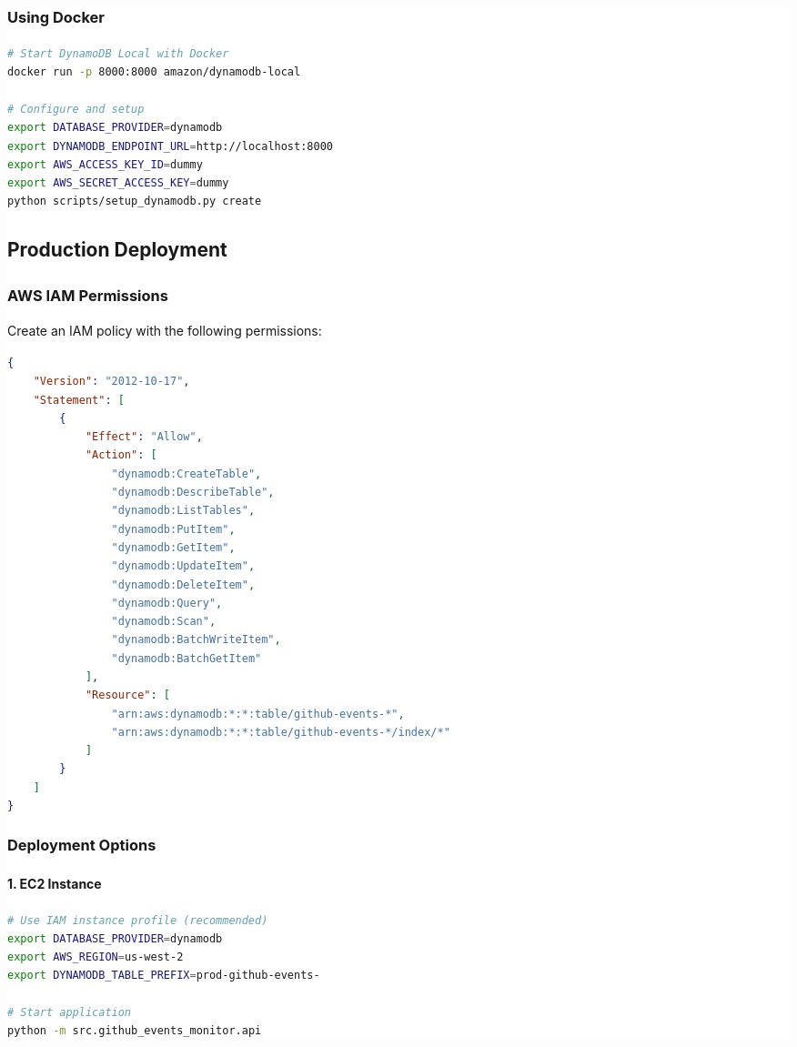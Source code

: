 ### Using Docker

```bash
# Start DynamoDB Local with Docker
docker run -p 8000:8000 amazon/dynamodb-local

# Configure and setup
export DATABASE_PROVIDER=dynamodb
export DYNAMODB_ENDPOINT_URL=http://localhost:8000
export AWS_ACCESS_KEY_ID=dummy
export AWS_SECRET_ACCESS_KEY=dummy
python scripts/setup_dynamodb.py create
```

## Production Deployment

### AWS IAM Permissions

Create an IAM policy with the following permissions:

```json
{
    "Version": "2012-10-17",
    "Statement": [
        {
            "Effect": "Allow",
            "Action": [
                "dynamodb:CreateTable",
                "dynamodb:DescribeTable",
                "dynamodb:ListTables",
                "dynamodb:PutItem",
                "dynamodb:GetItem",
                "dynamodb:UpdateItem",
                "dynamodb:DeleteItem",
                "dynamodb:Query",
                "dynamodb:Scan",
                "dynamodb:BatchWriteItem",
                "dynamodb:BatchGetItem"
            ],
            "Resource": [
                "arn:aws:dynamodb:*:*:table/github-events-*",
                "arn:aws:dynamodb:*:*:table/github-events-*/index/*"
            ]
        }
    ]
}
```

### Deployment Options

#### 1. EC2 Instance
```bash
# Use IAM instance profile (recommended)
export DATABASE_PROVIDER=dynamodb
export AWS_REGION=us-west-2
export DYNAMODB_TABLE_PREFIX=prod-github-events-

# Start application
python -m src.github_events_monitor.api
```
